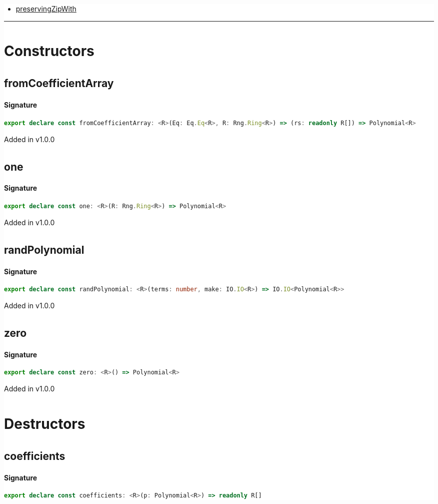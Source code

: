   - [preservingZipWith](#preservingzipwith)

---

# Constructors

## fromCoefficientArray

**Signature**

```ts
export declare const fromCoefficientArray: <R>(Eq: Eq.Eq<R>, R: Rng.Ring<R>) => (rs: readonly R[]) => Polynomial<R>
```

Added in v1.0.0

## one

**Signature**

```ts
export declare const one: <R>(R: Rng.Ring<R>) => Polynomial<R>
```

Added in v1.0.0

## randPolynomial

**Signature**

```ts
export declare const randPolynomial: <R>(terms: number, make: IO.IO<R>) => IO.IO<Polynomial<R>>
```

Added in v1.0.0

## zero

**Signature**

```ts
export declare const zero: <R>() => Polynomial<R>
```

Added in v1.0.0

# Destructors

## coefficients

**Signature**

```ts
export declare const coefficients: <R>(p: Polynomial<R>) => readonly R[]
```
